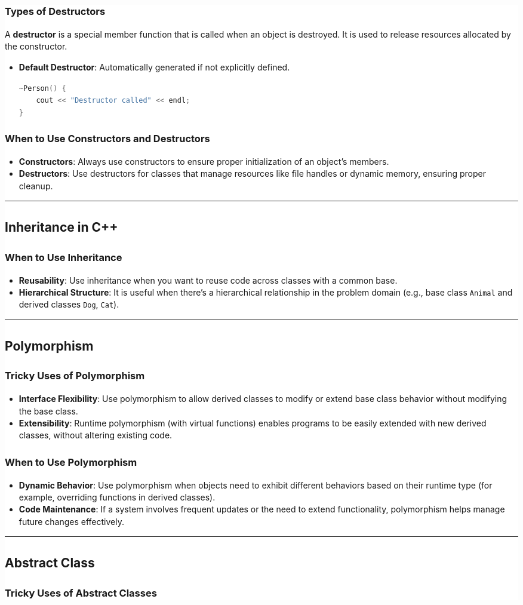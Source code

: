 ### Types of Destructors

A **destructor** is a special member function that is called when an object is destroyed. It is used to release resources allocated by the constructor.

- **Default Destructor**: Automatically generated if not explicitly defined.
  ```cpp
  ~Person() {
      cout << "Destructor called" << endl;
  }
  ```

### When to Use Constructors and Destructors

- **Constructors**: Always use constructors to ensure proper initialization of an object’s members.
- **Destructors**: Use destructors for classes that manage resources like file handles or dynamic memory, ensuring proper cleanup.

---

## Inheritance in C++

### When to Use Inheritance

- **Reusability**: Use inheritance when you want to reuse code across classes with a common base.
- **Hierarchical Structure**: It is useful when there’s a hierarchical relationship in the problem domain (e.g., base class `Animal` and derived classes `Dog`, `Cat`).

---

## Polymorphism

### Tricky Uses of Polymorphism

- **Interface Flexibility**: Use polymorphism to allow derived classes to modify or extend base class behavior without modifying the base class.
- **Extensibility**: Runtime polymorphism (with virtual functions) enables programs to be easily extended with new derived classes, without altering existing code.

### When to Use Polymorphism

- **Dynamic Behavior**: Use polymorphism when objects need to exhibit different behaviors based on their runtime type (for example, overriding functions in derived classes).
- **Code Maintenance**: If a system involves frequent updates or the need to extend functionality, polymorphism helps manage future changes effectively.

---

## Abstract Class

### Tricky Uses of Abstract Classes
